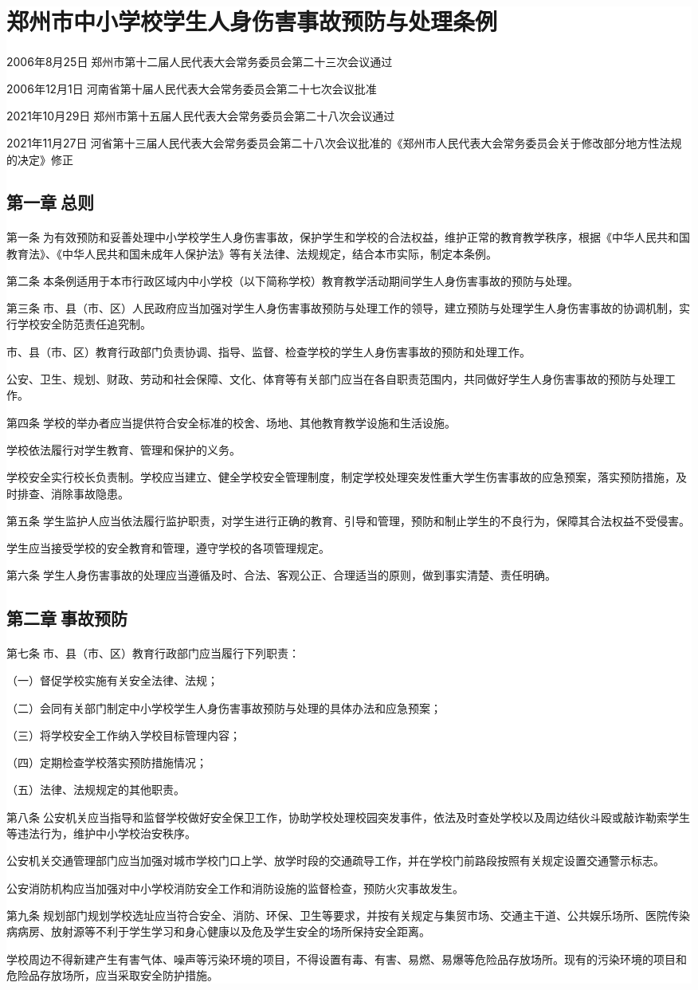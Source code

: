 # 郑州市中小学校学生人身伤害事故预防与处理条例

2006年8月25日 郑州市第十二届人民代表大会常务委员会第二十三次会议通过

2006年12月1日 河南省第十届人民代表大会常务委员会第二十七次会议批准

2021年10月29日 郑州市第十五届人民代表大会常务委员会第二十八次会议通过

2021年11月27日 河省第十三届人民代表大会常务委员会第二十八次会议批准的《郑州市人民代表大会常务委员会关于修改部分地方性法规的决定》修正



## 第一章  总则

第一条 为有效预防和妥善处理中小学校学生人身伤害事故，保护学生和学校的合法权益，维护正常的教育教学秩序，根据《中华人民共和国教育法》、《中华人民共和国未成年人保护法》等有关法律、法规规定，结合本市实际，制定本条例。

第二条 本条例适用于本市行政区域内中小学校（以下简称学校）教育教学活动期间学生人身伤害事故的预防与处理。

第三条 市、县（市、区）人民政府应当加强对学生人身伤害事故预防与处理工作的领导，建立预防与处理学生人身伤害事故的协调机制，实行学校安全防范责任追究制。

市、县（市、区）教育行政部门负责协调、指导、监督、检查学校的学生人身伤害事故的预防和处理工作。

公安、卫生、规划、财政、劳动和社会保障、文化、体育等有关部门应当在各自职责范围内，共同做好学生人身伤害事故的预防与处理工作。

第四条 学校的举办者应当提供符合安全标准的校舍、场地、其他教育教学设施和生活设施。

学校依法履行对学生教育、管理和保护的义务。

学校安全实行校长负责制。学校应当建立、健全学校安全管理制度，制定学校处理突发性重大学生伤害事故的应急预案，落实预防措施，及时排查、消除事故隐患。

第五条 学生监护人应当依法履行监护职责，对学生进行正确的教育、引导和管理，预防和制止学生的不良行为，保障其合法权益不受侵害。

学生应当接受学校的安全教育和管理，遵守学校的各项管理规定。

第六条 学生人身伤害事故的处理应当遵循及时、合法、客观公正、合理适当的原则，做到事实清楚、责任明确。

## 第二章  事故预防

第七条 市、县（市、区）教育行政部门应当履行下列职责：

（一）督促学校实施有关安全法律、法规；

（二）会同有关部门制定中小学校学生人身伤害事故预防与处理的具体办法和应急预案；

（三）将学校安全工作纳入学校目标管理内容；

（四）定期检查学校落实预防措施情况；

（五）法律、法规规定的其他职责。

第八条 公安机关应当指导和监督学校做好安全保卫工作，协助学校处理校园突发事件，依法及时查处学校以及周边结伙斗殴或敲诈勒索学生等违法行为，维护中小学校治安秩序。

公安机关交通管理部门应当加强对城市学校门口上学、放学时段的交通疏导工作，并在学校门前路段按照有关规定设置交通警示标志。

公安消防机构应当加强对中小学校消防安全工作和消防设施的监督检查，预防火灾事故发生。

第九条 规划部门规划学校选址应当符合安全、消防、环保、卫生等要求，并按有关规定与集贸市场、交通主干道、公共娱乐场所、医院传染病病房、放射源等不利于学生学习和身心健康以及危及学生安全的场所保持安全距离。

学校周边不得新建产生有害气体、噪声等污染环境的项目，不得设置有毒、有害、易燃、易爆等危险品存放场所。现有的污染环境的项目和危险品存放场所，应当采取安全防护措施。
